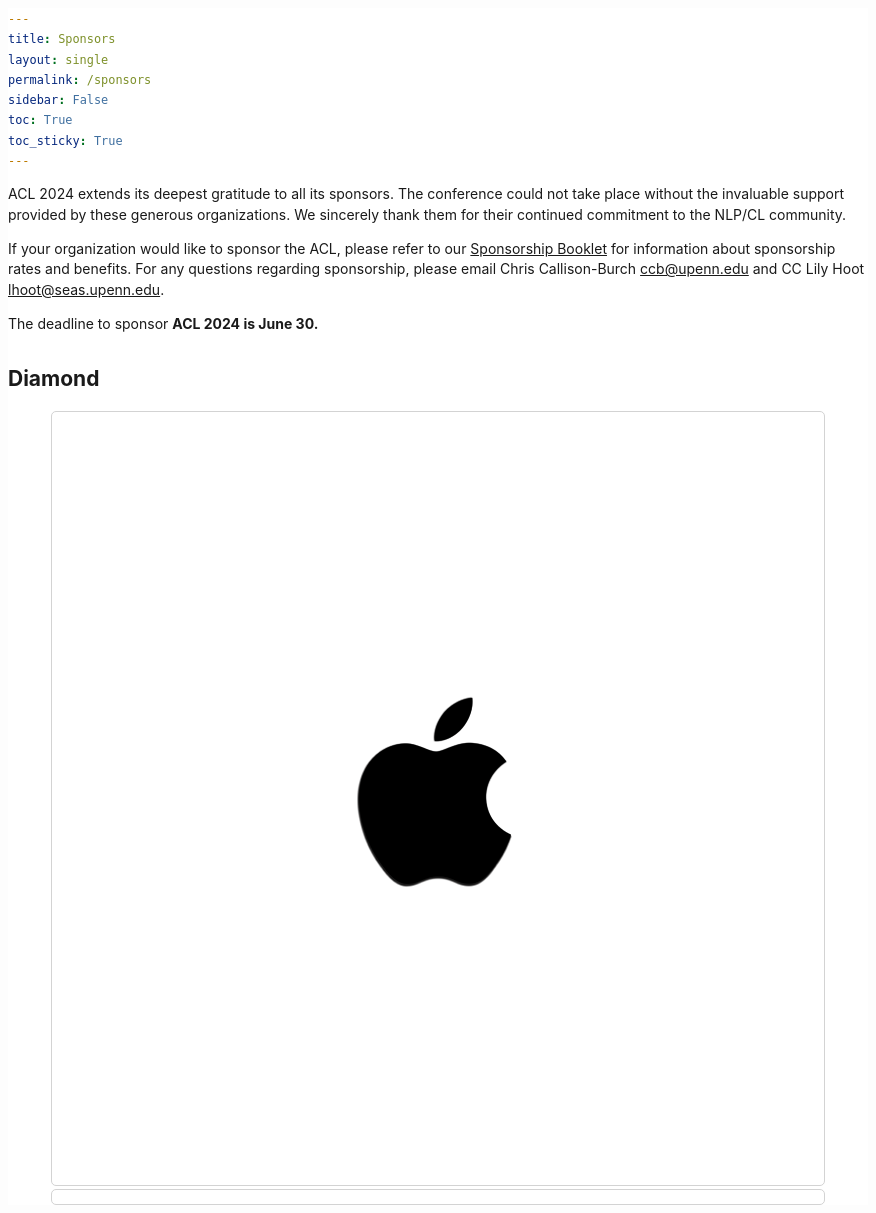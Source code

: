 ```yaml
---
title: Sponsors
layout: single
permalink: /sponsors
sidebar: False
toc: True
toc_sticky: True
---
```

ACL 2024 extends its deepest gratitude to all its sponsors. The conference could not take place without the invaluable support provided by these generous organizations. We sincerely thank them for their continued commitment to the NLP/CL community.

If your organization would like to sponsor the ACL, please refer to our [Sponsorship Booklet](/assets/Sponsorship%20Brochure%20for%20ACL%202024%20Conferences%20-%202024-06-05.pdf) for information about sponsorship rates and benefits. For any questions regarding sponsorship, please email Chris Callison-Burch <ccb@upenn.edu> and CC Lily Hoot <lhoot@seas.upenn.edu>.  

The deadline to sponsor **ACL 2024 is June 30.**

## Diamond
<style>
.sponsors-list { justify-content: flex-start; }
.sponsors-list > a {
  display: flex;
  flex-direction: row;
  justify-content: center;
  background-color: #fff;
  border: 1px solid #d3d3d3;
  border-radius: 5px;
  align-items: center;
  margin: 0.2em;
  padding: 0.5em;
  text-align: center;
}
.sponsors-list a { text-decoration: none; }
.sponsors-list > a > .dummy-padding { margin-top: 100%; }
.sponsors-list > a > img { margin: 0; }
.sponsors-list > a:hover { box-shadow: 0 0 10px #00000044; }
.sponsors-list > a:hover > img { box-shadow: none !important; }
</style>
<figure class="sponsors-list third">
    <a href="https://machinelearning.apple.com/" title="Apple">
      <div class="dummy-padding"></div>
        <img src="/assets/images/sponsors/apple.png" alt="Apple">
    </a>
    <a href="https://www.lgresearch.ai/" title="LG AI Research">